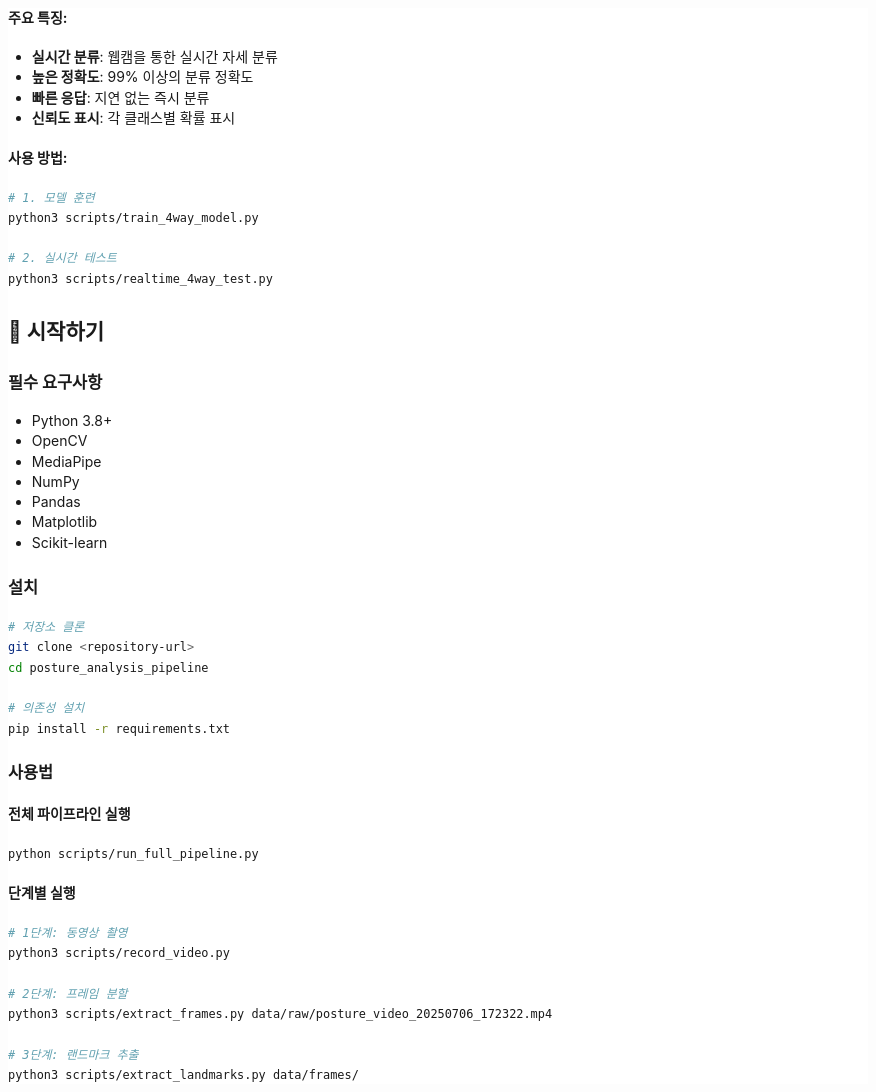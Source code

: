 #### **주요 특징:**
- **실시간 분류**: 웹캠을 통한 실시간 자세 분류
- **높은 정확도**: 99% 이상의 분류 정확도
- **빠른 응답**: 지연 없는 즉시 분류
- **신뢰도 표시**: 각 클래스별 확률 표시

#### **사용 방법:**
```bash
# 1. 모델 훈련
python3 scripts/train_4way_model.py

# 2. 실시간 테스트
python3 scripts/realtime_4way_test.py
```

## 🚀 시작하기

### 필수 요구사항
- Python 3.8+
- OpenCV
- MediaPipe
- NumPy
- Pandas
- Matplotlib
- Scikit-learn

### 설치
```bash
# 저장소 클론
git clone <repository-url>
cd posture_analysis_pipeline

# 의존성 설치
pip install -r requirements.txt
```

### 사용법

#### 전체 파이프라인 실행
```bash
python scripts/run_full_pipeline.py
```

#### 단계별 실행
```bash
# 1단계: 동영상 촬영
python3 scripts/record_video.py

# 2단계: 프레임 분할
python3 scripts/extract_frames.py data/raw/posture_video_20250706_172322.mp4

# 3단계: 랜드마크 추출
python3 scripts/extract_landmarks.py data/frames/
```
